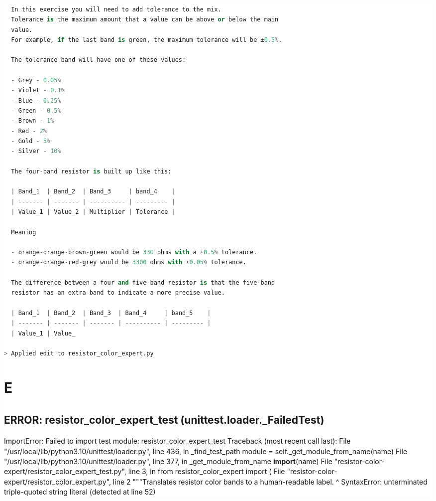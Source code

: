 ```python
  In this exercise you will need to add tolerance to the mix.
  Tolerance is the maximum amount that a value can be above or below the main
  value.
  For example, if the last band is green, the maximum tolerance will be ±0.5%.

  The tolerance band will have one of these values:

  - Grey - 0.05%
  - Violet - 0.1%
  - Blue - 0.25%
  - Green - 0.5%
  - Brown - 1%
  - Red - 2%
  - Gold - 5%
  - Silver - 10%

  The four-band resistor is built up like this:

  | Band_1  | Band_2  | Band_3     | band_4    |
  | ------- | ------- | ---------- | --------- |
  | Value_1 | Value_2 | Multiplier | Tolerance |

  Meaning

  - orange-orange-brown-green would be 330 ohms with a ±0.5% tolerance.
  - orange-orange-red-grey would be 3300 ohms with ±0.05% tolerance.

  The difference between a four and five-band resistor is that the five-band
  resistor has an extra band to indicate a more precise value.

  | Band_1  | Band_2  | Band_3  | Band_4     | band_5    |
  | ------- | ------- | ------- | ---------- | --------- |
  | Value_1 | Value_

> Applied edit to resistor_color_expert.py  
```
E
====
ERROR: resistor_color_expert_test (unittest.loader._FailedTest)
----
ImportError: Failed to import test module: resistor_color_expert_test
Traceback (most recent call last):
  File "/usr/local/lib/python3.10/unittest/loader.py", line 436, in _find_test_path
    module = self._get_module_from_name(name)
  File "/usr/local/lib/python3.10/unittest/loader.py", line 377, in _get_module_from_name
    __import__(name)
  File "resistor-color-expert/resistor_color_expert_test.py", line 3, in <module>
    from resistor_color_expert import (
  File "resistor-color-expert/resistor_color_expert.py", line 2
    """Translates resistor color bands to a human-readable label.
    ^
SyntaxError: unterminated triple-quoted string literal (detected at line 52)
